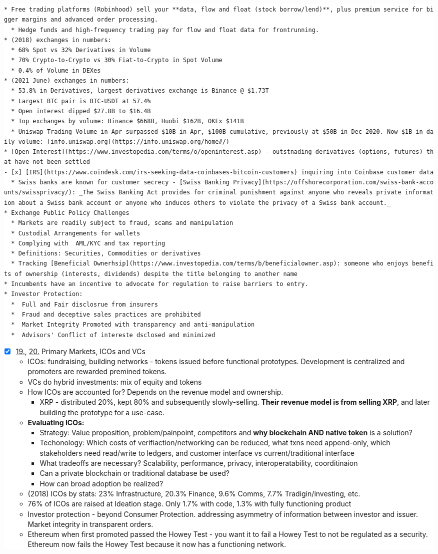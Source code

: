     * Free trading platforms (Robinhood) sell your **data, flow and float (stock borrow/lend)**, plus premium service for bigger margins and advanced order processing. 
      * Hedge funds and high-frequency trading pay for flow and float data for frontrunning. 
    * (2018) exchanges in numbers: 
      * 68% Spot vs 32% Derivatives in Volume
      * 70% Crypto-to-Crypto vs 30% Fiat-to-Crypto in Spot Volume
      * 0.4% of Volume in DEXes
    * (2021 June) exchanges in numbers:
      * 53.8% in Derivatives, largest derivatives exchange is Binance @ $1.73T
      * Largest BTC pair is BTC-USDT at 57.4%
      * Open interest dipped $27.8B to $16.4B
      * Top exchanges by volume: Binance $668B, Huobi $162B, OKEx $141B
      * Uniswap Trading Volume in Apr surpassed $10B in Apr, $100B cumulative, previously at $50B in Dec 2020. Now $1B in daily volume: [info.uniswap.org](https://info.uniswap.org/home#/)
    * [Open Interest](https://www.investopedia.com/terms/o/openinterest.asp) - outstnading derivatives (options, futures) that have not been settled
    - [x] [IRS](https://www.coindesk.com/irs-seeking-data-coinbases-bitcoin-customers) inquiring into Coinbase customer data
      * Swiss banks are known for customer secrecy - [Swiss Banking Privacy](https://offshorecorporation.com/swiss-bank-accounts/swissprivacy/): _The Swiss Banking Act provides for criminal punishment against anyone who reveals private information about a Swiss bank account or anyone who induces others to violate the privacy of a Swiss bank account._
    * Exchange Public Policy Challenges
      * Markets are readily subject to fraud, scams and manipulation
      * Custodial Arrangements for wallets
      * Complying with  AML/KYC and tax reporting
      * Definitions: Securities, Commodities or derivatives
      * Tracking [Beneficial Ownerhsip](https://www.investopedia.com/terms/b/beneficialowner.asp): someone who enjoys benefits of ownership (interests, dividends) despite the title belonging to another name
    * Incumbents have an incentive to advocate for regulation to raise barriers to entry. 
    * Investor Protection:
      *  Full and Fair disclosrue from insurers
      *  Fraud and deceptive sales practices are prohibited
      *  Market Integrity Promoted with transparency and anti-manipulation
      *  Advisors' Conflict of intereste dsclosed and minimized

- [x] [19.](https://www.youtube.com/watch?v=iWpQpPbo7rM), [20.](https://www.youtube.com/watch?v=7EXcHqLg7BI) Primary Markets, ICOs and VCs
    * ICOs: fundraising, building networks - tokens issued before functional prototypes. Development is centralized and promoters are rewarded premined tokens. 
    * VCs do hybrid investments: mix of equity and tokens
    * How ICOs are accounted for? Depends on the revenue model and ownership. 
      * XRP - distributed 20%, kept 80% and subsequently slowly-selling. **Their revenue model is from selling XRP**, and later building the prototype for a use-case. 
    * **Evaluating ICOs:**
      * Strategy: Value proposition, problem/painpoint, competitors and **why blockchain AND native token** is a solution?
      * Techonology: Which costs of verifiaction/networking can be reduced, what txns need append-only, which stakeholders need read/write to ledgers, and customer interface vs current/traditional interface
      * What tradeoffs are necessary? Scalability, performance, privacy, interoperatability, coorditinaion
      * Can a private blockchain or traditional database be used?
      * How can broad adoption be realized?
    * (2018) ICOs by stats: 23% Infrastructure, 20.3% Finance, 9.6% Comms, 7.7% Tradigin/investing, etc. 
    * 76% of ICOs are raised at Ideation stage. Only 1.7% with code, 1.3% with fully functioning product
    * Investor protection - beyond Consumer Protection. addressing asymmetry of information between investor and issuer.  Market integrity in transparent orders.
    * Ethereum when first promoted passed the Howey Test - you want it to fail a Howey Test to not be regulated as a security. Ethereum now fails the Howey Test because it now has a functioning network. 